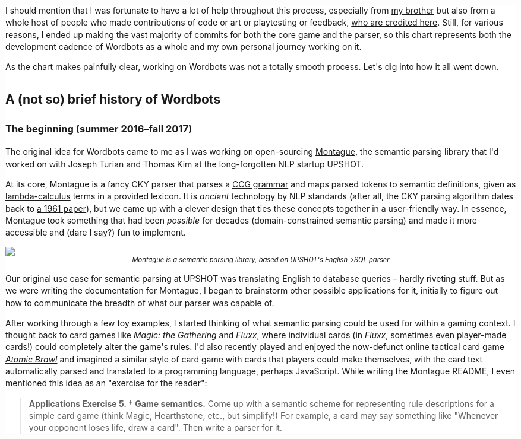 I should mention that I was fortunate to have a lot of help throughout this process, especially from [my brother](https://github.com/jacobnisnevich) but also from a whole host of people who made contributions of code or art or playtesting or feedback, [who are credited here](https://app.wordbots.io/about). Still, for various reasons, I ended up making the vast majority of commits for both the core game and the parser, so this chart represents both the development cadence of Wordbots as a whole and my own personal journey working on it.

As the chart makes painfully clear, working on Wordbots was not a totally smooth process. Let's dig into how it all went down.

## <a name="history"></a>A (not so) brief history of Wordbots

### <a name="history-1"></a>The beginning (summer 2016–fall 2017)
The original idea for Wordbots came to me as I was working on open-sourcing [Montague](https://github.com/Workday/upshot-montague), the semantic parsing library that I'd worked on with [Joseph Turian](https://github.com/turian) and Thomas Kim at the long-forgotten NLP startup [UPSHOT](https://blog.workday.com/en-us/2015/workday-acquires-upshot-strengthens-data-science-expertise.html).

At its core, Montague is a fancy CKY parser that parses a [CCG grammar](https://en.wikipedia.org/wiki/Combinatory_categorial_grammar) and maps parsed tokens to semantic definitions, given as [lambda-calculus](https://en.wikipedia.org/wiki/Lambda_calculus) terms in a provided lexicon. It is _ancient_ technology by NLP standards (after all, the CKY parsing algorithm dates back to [a 1961 paper](https://aclanthology.org/1961.earlymt-1.31/)), but we came up with a clever design that ties these concepts together in a user-friendly way. In essence, Montague took something that had been _possible_ for decades (domain-constrained semantic parsing) and made it more accessible and (dare I say?) fun to implement.

<img class="figure" style="max-width: 70%" src="/blog/images/montague-upshot-demo.png" />
<center style="font-size: 0.8em; font-style: italic; margin-top: -8px;">Montague is a semantic parsing library, based on UPSHOT's English->SQL parser</center>

Our original use case for semantic parsing at UPSHOT was translating English to database queries – hardly riveting stuff. But as we were writing the documentation for Montague, I began to brainstorm other possible applications for it, initially to figure out how to communicate the breadth of what our parser was capable of. 

After working through [a few toy examples](https://github.com/Workday/upshot-montague?tab=readme-ov-file#getting-started), I started thinking of what semantic parsing could be used for within a gaming context. I thought back to card games like _Magic: the Gathering_ and _Fluxx_, where individual cards (in _Fluxx_, sometimes even player-made cards!) could completely alter the game's rules. I'd also recently played and enjoyed the now-defunct online tactical card game [_Atomic Brawl_](https://atomicbrawl.com/) and imagined a similar style of card game with cards that players could make themselves, with the card text automatically parsed and translated to a programming language, perhaps JavaScript. While writing the Montague README, I even mentioned this idea as an ["exercise for the reader"](https://github.com/Workday/upshot-montague?tab=readme-ov-file#applications):

> **Applications Exercise 5. † Game semantics.** Come up with a semantic scheme for representing rule descriptions for a simple card game (think Magic, Hearthstone, etc., but simplify!) For example, a card may say something like "Whenever your opponent loses life, draw a card". Then write a parser for it.

